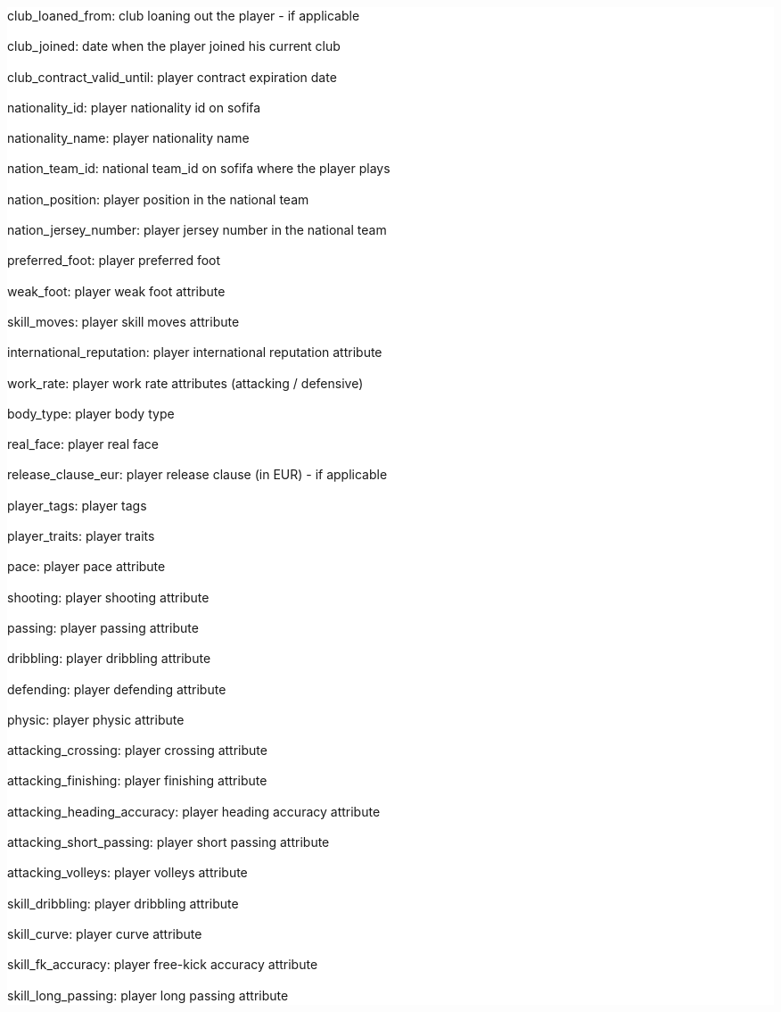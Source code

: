 club_loaned_from: club loaning out the player - if applicable

club_joined: date when the player joined his current club

club_contract_valid_until: player contract expiration date

nationality_id: player nationality id on sofifa

nationality_name: player nationality name

nation_team_id: national team_id on sofifa where the player plays

nation_position: player position in the national team

nation_jersey_number: player jersey number in the national team

preferred_foot: player preferred foot

weak_foot: player weak foot attribute

skill_moves: player skill moves attribute

international_reputation: player international reputation attribute

work_rate: player work rate attributes (attacking / defensive)

body_type: player body type

real_face: player real face

release_clause_eur: player release clause (in EUR) - if applicable

player_tags: player tags

player_traits: player traits

pace: player pace attribute

shooting: player shooting attribute

passing: player passing attribute

dribbling: player dribbling attribute

defending: player defending attribute

physic: player physic attribute

attacking_crossing: player crossing attribute

attacking_finishing: player finishing attribute

attacking_heading_accuracy: player heading accuracy attribute

attacking_short_passing: player short passing attribute

attacking_volleys: player volleys attribute

skill_dribbling: player dribbling attribute

skill_curve: player curve attribute

skill_fk_accuracy: player free-kick accuracy attribute

skill_long_passing: player long passing attribute
